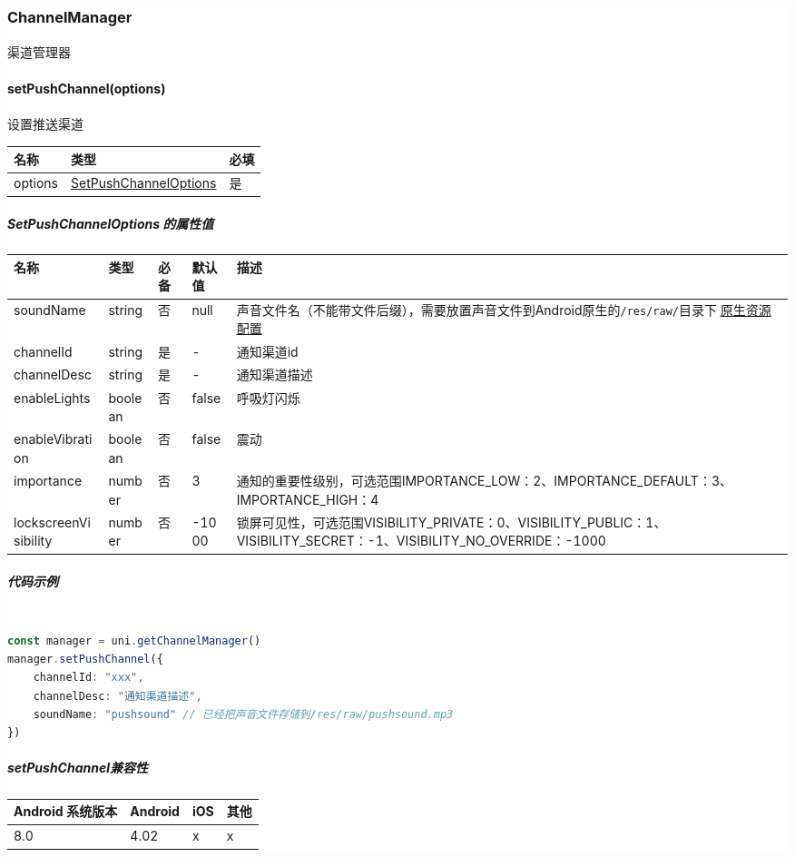 ### ChannelManager

渠道管理器

#### setPushChannel(options)

设置推送渠道

|名称|类型|必填|
|:-|:-|:-|
|options|[SetPushChannelOptions](#setpushchanneloptions)|是|


##### SetPushChannelOptions 的属性值

|名称|类型|必备|默认值|描述|
|:-|:-|:-|:-|:-|
|soundName|string|否|null|声音文件名（不能带文件后缀），需要放置声音文件到Android原生的`/res/raw/`目录下 [原生资源配置](https://uniapp.dcloud.net.cn/tutorial/app-nativeresource-android.html#nativeresources) |
|channelId|string|是|-|通知渠道id|
|channelDesc|string|是|-|通知渠道描述|
|enableLights|boolean|否|false|呼吸灯闪烁|
|enableVibration|boolean|否|false|震动|
|importance|number|否|3|通知的重要性级别，可选范围IMPORTANCE_LOW：2、IMPORTANCE_DEFAULT：3、IMPORTANCE_HIGH：4|
|lockscreenVisibility|number|否|-1000|锁屏可见性，可选范围VISIBILITY_PRIVATE：0、VISIBILITY_PUBLIC：1、VISIBILITY_SECRET：-1、VISIBILITY_NO_OVERRIDE：-1000|

##### 代码示例

```typescript

const manager = uni.getChannelManager()
manager.setPushChannel({
	channelId: "xxx",
	channelDesc: "通知渠道描述",
	soundName: "pushsound" // 已经把声音文件存储到/res/raw/pushsound.mp3
})

```


##### setPushChannel兼容性

|Android 系统版本	|Android|iOS|其他|
|:-|:-|:-|:-|
|8.0|4.02|x|x|
